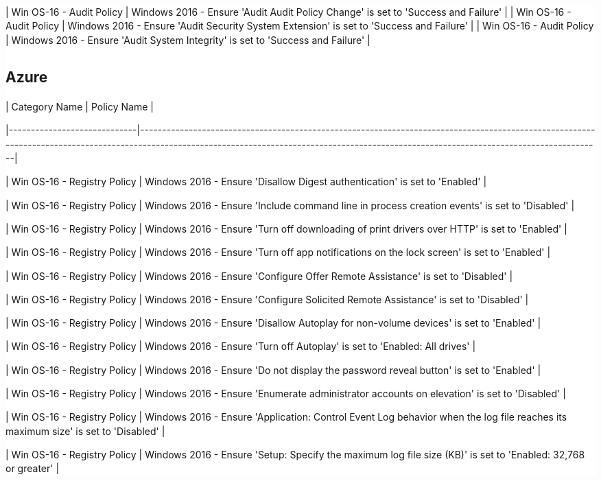 | Win OS-16 - Audit Policy    | Windows 2016 - Ensure 'Audit Audit Policy Change' is set to 'Success and Failure'                                                                                                                                                            |
| Win OS-16 - Audit Policy    | Windows 2016 - Ensure 'Audit Security System Extension' is set to 'Success and Failure'                                                                                                                                                      |
| Win OS-16 - Audit Policy    | Windows 2016 - Ensure 'Audit System Integrity' is set to 'Success and Failure'                                                                                                                                                               |

Azure
------

| Category Name | Policy Name |

|-----------------------------|----------------------------------------------------------------------------------------------------------------------------------------------------------------------------------------------------------------------------------------------|

| Win OS-16 - Registry Policy | Windows 2016 - Ensure 'Disallow Digest
authentication' is set to 'Enabled' |

| Win OS-16 - Registry Policy | Windows 2016 - Ensure 'Include command line in
process creation events' is set to 'Disabled' |

| Win OS-16 - Registry Policy | Windows 2016 - Ensure 'Turn off downloading of
print drivers over HTTP' is set to 'Enabled' |

| Win OS-16 - Registry Policy | Windows 2016 - Ensure 'Turn off app
notifications on the lock screen' is set to 'Enabled' |

| Win OS-16 - Registry Policy | Windows 2016 - Ensure 'Configure Offer Remote
Assistance' is set to 'Disabled' |

| Win OS-16 - Registry Policy | Windows 2016 - Ensure 'Configure Solicited
Remote Assistance' is set to 'Disabled' |

| Win OS-16 - Registry Policy | Windows 2016 - Ensure 'Disallow Autoplay for
non-volume devices' is set to 'Enabled' |

| Win OS-16 - Registry Policy | Windows 2016 - Ensure 'Turn off Autoplay' is
set to 'Enabled: All drives' |

| Win OS-16 - Registry Policy | Windows 2016 - Ensure 'Do not display the
password reveal button' is set to 'Enabled' |

| Win OS-16 - Registry Policy | Windows 2016 - Ensure 'Enumerate administrator
accounts on elevation' is set to 'Disabled' |

| Win OS-16 - Registry Policy | Windows 2016 - Ensure 'Application: Control
Event Log behavior when the log file reaches its maximum size' is set to
'Disabled' |

| Win OS-16 - Registry Policy | Windows 2016 - Ensure 'Setup: Specify the
maximum log file size (KB)' is set to 'Enabled: 32,768 or greater' |
